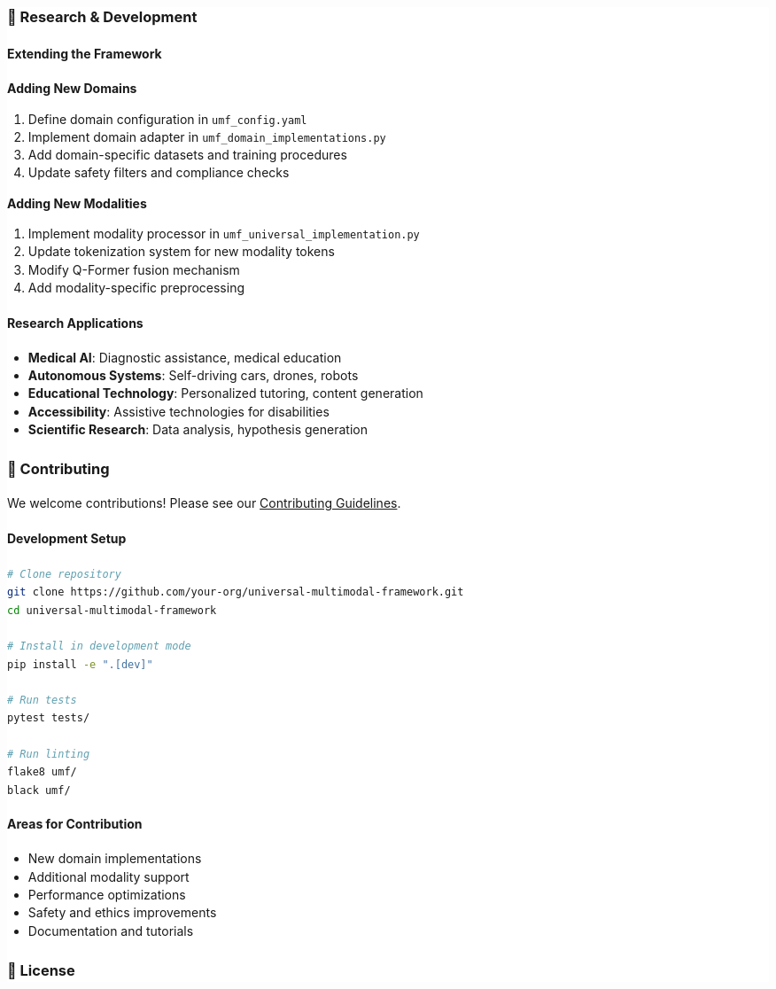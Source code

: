 ### 🔬 Research & Development

#### Extending the Framework

**Adding New Domains**
1. Define domain configuration in `umf_config.yaml`
2. Implement domain adapter in `umf_domain_implementations.py`
3. Add domain-specific datasets and training procedures
4. Update safety filters and compliance checks

**Adding New Modalities**
1. Implement modality processor in `umf_universal_implementation.py`
2. Update tokenization system for new modality tokens
3. Modify Q-Former fusion mechanism
4. Add modality-specific preprocessing

#### Research Applications

- **Medical AI**: Diagnostic assistance, medical education
- **Autonomous Systems**: Self-driving cars, drones, robots
- **Educational Technology**: Personalized tutoring, content generation
- **Accessibility**: Assistive technologies for disabilities
- **Scientific Research**: Data analysis, hypothesis generation

### 🤝 Contributing

We welcome contributions! Please see our [Contributing Guidelines](CONTRIBUTING.md).

#### Development Setup
```bash
# Clone repository
git clone https://github.com/your-org/universal-multimodal-framework.git
cd universal-multimodal-framework

# Install in development mode
pip install -e ".[dev]"

# Run tests
pytest tests/

# Run linting
flake8 umf/
black umf/
```

#### Areas for Contribution
- New domain implementations
- Additional modality support
- Performance optimizations
- Safety and ethics improvements
- Documentation and tutorials

### 📄 License
